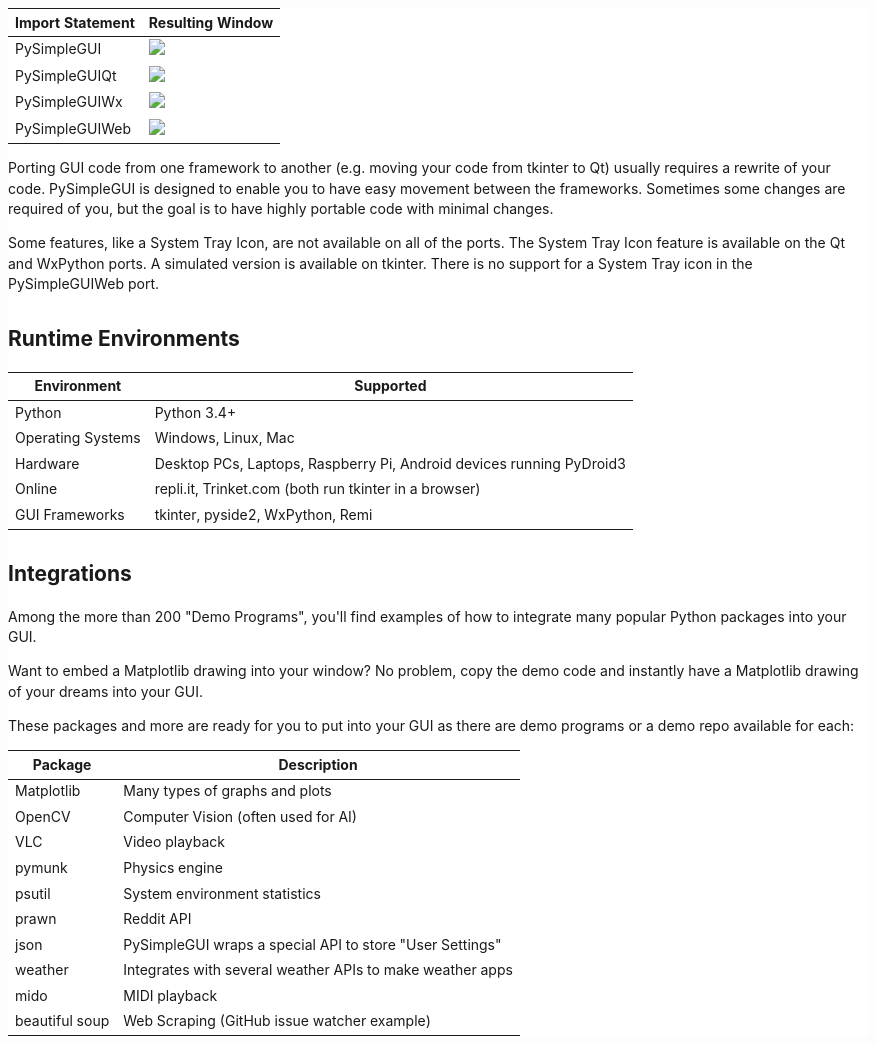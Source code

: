 | Import Statement | Resulting Window |
|--|--|
| PySimpleGUI |  ![](https://raw.githubusercontent.com/PySimpleGUI/PySimpleGUI/master/images/for_readme/ex1-tkinter.jpg) |
| PySimpleGUIQt |  ![](https://raw.githubusercontent.com/PySimpleGUI/PySimpleGUI/master/images/for_readme/ex1-Qt.jpg) |
| PySimpleGUIWx |  ![](https://raw.githubusercontent.com/PySimpleGUI/PySimpleGUI/master/images/for_readme/ex1-WxPython.jpg) |
| PySimpleGUIWeb |  ![](https://raw.githubusercontent.com/PySimpleGUI/PySimpleGUI/master/images/for_readme/ex1-Remi.jpg) |



Porting GUI code from one framework to another (e.g. moving your code from tkinter to Qt) usually requires a rewrite of your code.  PySimpleGUI is designed to enable you to have easy movement between the frameworks.  Sometimes some changes are required of you, but the goal is to have highly portable code with minimal changes.  

Some features, like a System Tray Icon, are not available on all of the ports.  The System Tray Icon feature is available on the Qt and WxPython ports.  A simulated version is available on tkinter.  There is no support for a System Tray icon in the PySimpleGUIWeb port.

## Runtime Environments

| Environment | Supported |
|--|--|
| Python |  Python 3.4+ |
| Operating Systems | Windows, Linux, Mac |
| Hardware | Desktop PCs, Laptops, Raspberry Pi, Android devices running PyDroid3 |
| Online | repli.it, Trinket.com (both run tkinter in a browser) |
| GUI Frameworks | tkinter, pyside2, WxPython, Remi |


## Integrations

Among the more than 200 "Demo Programs", you'll find examples of how to integrate many popular Python packages into your GUI.

Want to embed a Matplotlib drawing into your window?  No problem, copy the demo code and instantly have a Matplotlib drawing of your dreams into your GUI.  

These packages and more are ready for you to put into your GUI as there are demo programs or a demo repo available for each:

 Package | Description |
|--|--|
 Matplotlib | Many types of graphs and plots |
 OpenCV | Computer Vision (often used for AI) |
 VLC | Video playback |
 pymunk | Physics engine|
 psutil | System environment statistics |
 prawn | Reddit API |
 json | PySimpleGUI wraps a special API to store "User Settings" |
 weather | Integrates with several weather APIs to make weather apps |
 mido | MIDI playback |
 beautiful soup | Web Scraping (GitHub issue watcher example) |
